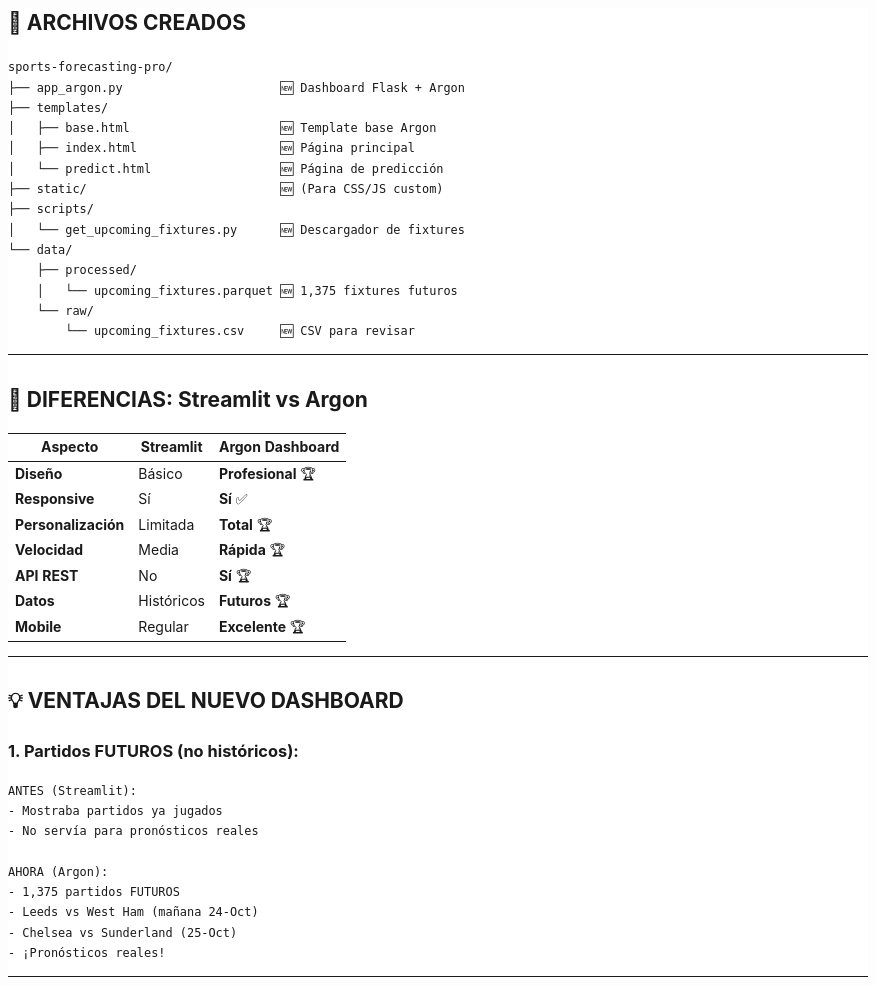 
## 📁 ARCHIVOS CREADOS

```
sports-forecasting-pro/
├── app_argon.py                      🆕 Dashboard Flask + Argon
├── templates/
│   ├── base.html                     🆕 Template base Argon
│   ├── index.html                    🆕 Página principal
│   └── predict.html                  🆕 Página de predicción
├── static/                           🆕 (Para CSS/JS custom)
├── scripts/
│   └── get_upcoming_fixtures.py      🆕 Descargador de fixtures
└── data/
    ├── processed/
    │   └── upcoming_fixtures.parquet 🆕 1,375 fixtures futuros
    └── raw/
        └── upcoming_fixtures.csv     🆕 CSV para revisar
```

---

## 🎨 DIFERENCIAS: Streamlit vs Argon

| Aspecto | Streamlit | Argon Dashboard |
|---------|-----------|-----------------|
| **Diseño** | Básico | **Profesional** 🏆 |
| **Responsive** | Sí | **Sí** ✅ |
| **Personalización** | Limitada | **Total** 🏆 |
| **Velocidad** | Media | **Rápida** 🏆 |
| **API REST** | No | **Sí** 🏆 |
| **Datos** | Históricos | **Futuros** 🏆 |
| **Mobile** | Regular | **Excelente** 🏆 |

---

## 💡 VENTAJAS DEL NUEVO DASHBOARD

### **1. Partidos FUTUROS (no históricos):**
```
ANTES (Streamlit):
- Mostraba partidos ya jugados
- No servía para pronósticos reales

AHORA (Argon):
- 1,375 partidos FUTUROS
- Leeds vs West Ham (mañana 24-Oct)
- Chelsea vs Sunderland (25-Oct)
- ¡Pronósticos reales!
```

---